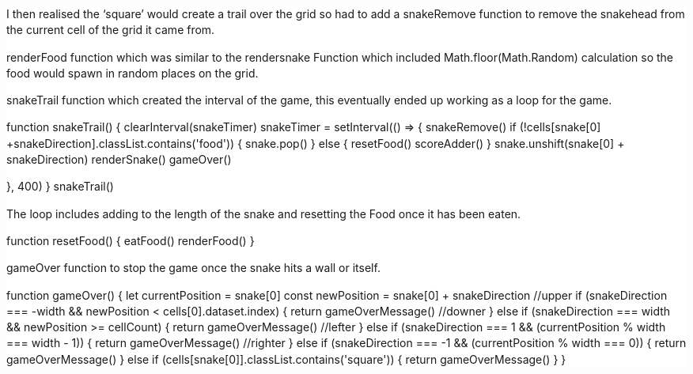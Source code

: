 I then realised the ‘square’ would create a trail over the grid so had to add a snakeRemove function to remove the snakehead from the current cell of the grid it came from.

renderFood function which was similar to the rendersnake Function which included Math.floor(Math.Random) calculation so the food would spawn in random places on the grid.

snakeTrail function which created the interval of the game, this eventually ended up working as a loop for the game.

 function snakeTrail() {
   clearInterval(snakeTimer)
   snakeTimer = setInterval(() => {
     snakeRemove()
     if (!cells[snake[0] +snakeDirection].classList.contains('food')) {
       snake.pop()
     } else {
       resetFood()
       scoreAdder()
     }
     snake.unshift(snake[0] + snakeDirection)
     renderSnake()
     gameOver()
    
   }, 400)
 }
 snakeTrail()

 The loop includes adding to the length of the snake and resetting the Food once it has been eaten.

 function resetFood() {
   eatFood()
   renderFood()
 }

gameOver function to stop the game once the snake hits a wall or itself.

 function gameOver() {
   let currentPosition = snake[0]
   const newPosition = snake[0] + snakeDirection
   //upper
   if (snakeDirection === -width && newPosition < cells[0].dataset.index) {
     return gameOverMessage()
   //downer
   } else if (snakeDirection === width && newPosition >= cellCount) {
     return gameOverMessage()
   //lefter
   } else if (snakeDirection === 1 && (currentPosition % width === width - 1)) {
     return gameOverMessage()
   //righter
   } else if (snakeDirection === -1 && (currentPosition % width === 0)) {
     return gameOverMessage()
   } else if (cells[snake[0]].classList.contains('square')) {
     return gameOverMessage()
   }
 }
